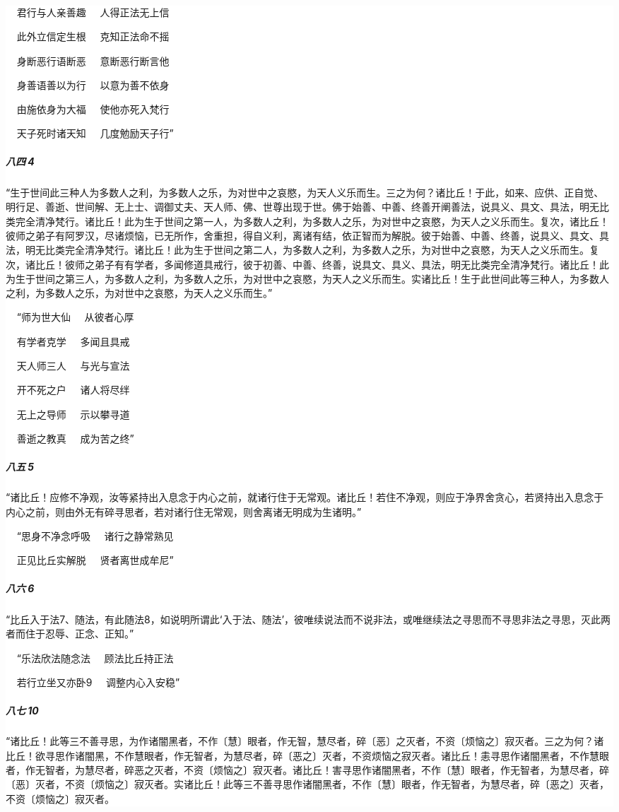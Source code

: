 &nbsp;&nbsp;&nbsp;&nbsp;君行与人亲善趣 &nbsp;&nbsp;&nbsp;&nbsp;人得正法无上信

&nbsp;&nbsp;&nbsp;&nbsp;此外立信定生根 &nbsp;&nbsp;&nbsp;&nbsp;克知正法命不摇

&nbsp;&nbsp;&nbsp;&nbsp;身断恶行语断恶 &nbsp;&nbsp;&nbsp;&nbsp;意断恶行断言他

&nbsp;&nbsp;&nbsp;&nbsp;身善语善以为行 &nbsp;&nbsp;&nbsp;&nbsp;以意为善不依身

&nbsp;&nbsp;&nbsp;&nbsp;由施依身为大福 &nbsp;&nbsp;&nbsp;&nbsp;使他亦死入梵行

&nbsp;&nbsp;&nbsp;&nbsp;天子死时诸天知 &nbsp;&nbsp;&nbsp;&nbsp;几度勉励天子行”

##### 八四 4 

<a name="84"></a>

“生于世间此三种人为多数人之利，为多数人之乐，为对世中之哀愍，为天人义乐而生。三之为何？诸比丘！于此，如来、应供、正自觉、明行足、善逝、世间解、无上士、调御丈夫、天人师、佛、世尊出现于世。佛于始善、中善、终善开阐善法，说具义、具文、具法，明无比类完全清净梵行。诸比丘！此为生于世间之第一人，为多数人之利，为多数人之乐，为对世中之哀愍，为天人之义乐而生。复次，诸比丘！彼师之弟子有阿罗汉，尽诸烦恼，已无所作，舍重担，得自义利，离诸有结，依正智而为解脱。彼于始善、中善、终善，说具义、具文、具法，明无比类完全清净梵行。诸比丘！此为生于世间之第二人，为多数人之利，为多数人之乐，为对世中之哀愍，为天人之义乐而生。复次，诸比丘！彼师之弟子有有学者，多闻修道具戒行，彼于初善、中善、终善，说具文、具义、具法，明无比类完全清净梵行。诸比丘！此为生于世间之第三人，为多数人之利，为多数人之乐，为对世中之哀愍，为天人之义乐而生。实诸比丘！生于此世间此等三种人，为多数人之利，为多数人之乐，为对世中之哀愍，为天人之义乐而生。”

&nbsp;&nbsp;&nbsp;&nbsp;“师为世大仙 &nbsp;&nbsp;&nbsp;&nbsp;从彼者心厚

&nbsp;&nbsp;&nbsp;&nbsp;有学者克学 &nbsp;&nbsp;&nbsp;&nbsp;多闻且具戒

&nbsp;&nbsp;&nbsp;&nbsp;天人师三人 &nbsp;&nbsp;&nbsp;&nbsp;与光与宣法

&nbsp;&nbsp;&nbsp;&nbsp;开不死之户 &nbsp;&nbsp;&nbsp;&nbsp;诸人将尽绊

&nbsp;&nbsp;&nbsp;&nbsp;无上之导师 &nbsp;&nbsp;&nbsp;&nbsp;示以攀寻道

&nbsp;&nbsp;&nbsp;&nbsp;善逝之教真 &nbsp;&nbsp;&nbsp;&nbsp;成为苦之终”

##### 八五 5 

<a name="85"></a>

“诸比丘！应修不净观，汝等紧持出入息念于内心之前，就诸行住于无常观。诸比丘！若住不净观，则应于净界舍贪心，若贤持出入息念于内心之前，则由外无有碎寻思者，若对诸行住无常观，则舍离诸无明成为生诸明。”

&nbsp;&nbsp;&nbsp;&nbsp;“思身不净念呼吸 &nbsp;&nbsp;&nbsp;&nbsp;诸行之静常熟见

&nbsp;&nbsp;&nbsp;&nbsp;正见比丘实解脱 &nbsp;&nbsp;&nbsp;&nbsp;贤者离世成牟尼”

##### 八六 6 

<a name="86"></a>

“比丘入于法7、随法，有此随法8，如说明所谓此‘入于法、随法’，彼唯续说法而不说非法，或唯继续法之寻思而不寻思非法之寻思，灭此两者而住于忍辱、正念、正知。”

&nbsp;&nbsp;&nbsp;&nbsp;“乐法欣法随念法 &nbsp;&nbsp;&nbsp;&nbsp;顾法比丘持正法

&nbsp;&nbsp;&nbsp;&nbsp;若行立坐又亦卧9 &nbsp;&nbsp;&nbsp;&nbsp;调整内心入安稳”

##### 八七 10 

<a name="87"></a>

“诸比丘！此等三不善寻思，为作诸闇黑者，不作〔慧〕眼者，作无智，慧尽者，碎〔恶〕之灭者，不资〔烦恼之〕寂灭者。三之为何？诸比丘！欲寻思作诸闇黑，不作慧眼者，作无智者，为慧尽者，碎〔恶之〕灭者，不资烦恼之寂灭者。诸比丘！恚寻思作诸闇黑者，不作慧眼者，作无智者，为慧尽者，碎恶之灭者，不资〔烦恼之〕寂灭者。诸比丘！害寻思作诸闇黑者，不作〔慧〕眼者，作无智者，为慧尽者，碎〔恶〕灭者，不资〔烦恼之〕寂灭者。实诸比丘！此等三不善寻思作诸闇黑者，不作〔慧〕眼者，作无智者，为慧尽者，碎〔恶之〕灭者，不资〔烦恼之〕寂灭者。
